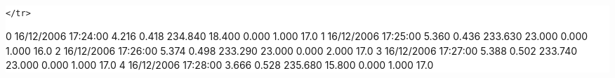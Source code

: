     </tr>
  </thead>
  <tbody>
    <tr>
      <th>0</th>
      <td>16/12/2006</td>
      <td>17:24:00</td>
      <td>4.216</td>
      <td>0.418</td>
      <td>234.840</td>
      <td>18.400</td>
      <td>0.000</td>
      <td>1.000</td>
      <td>17.0</td>
    </tr>
    <tr>
      <th>1</th>
      <td>16/12/2006</td>
      <td>17:25:00</td>
      <td>5.360</td>
      <td>0.436</td>
      <td>233.630</td>
      <td>23.000</td>
      <td>0.000</td>
      <td>1.000</td>
      <td>16.0</td>
    </tr>
    <tr>
      <th>2</th>
      <td>16/12/2006</td>
      <td>17:26:00</td>
      <td>5.374</td>
      <td>0.498</td>
      <td>233.290</td>
      <td>23.000</td>
      <td>0.000</td>
      <td>2.000</td>
      <td>17.0</td>
    </tr>
    <tr>
      <th>3</th>
      <td>16/12/2006</td>
      <td>17:27:00</td>
      <td>5.388</td>
      <td>0.502</td>
      <td>233.740</td>
      <td>23.000</td>
      <td>0.000</td>
      <td>1.000</td>
      <td>17.0</td>
    </tr>
    <tr>
      <th>4</th>
      <td>16/12/2006</td>
      <td>17:28:00</td>
      <td>3.666</td>
      <td>0.528</td>
      <td>235.680</td>
      <td>15.800</td>
      <td>0.000</td>
      <td>1.000</td>
      <td>17.0</td>
    </tr>
    <tr>